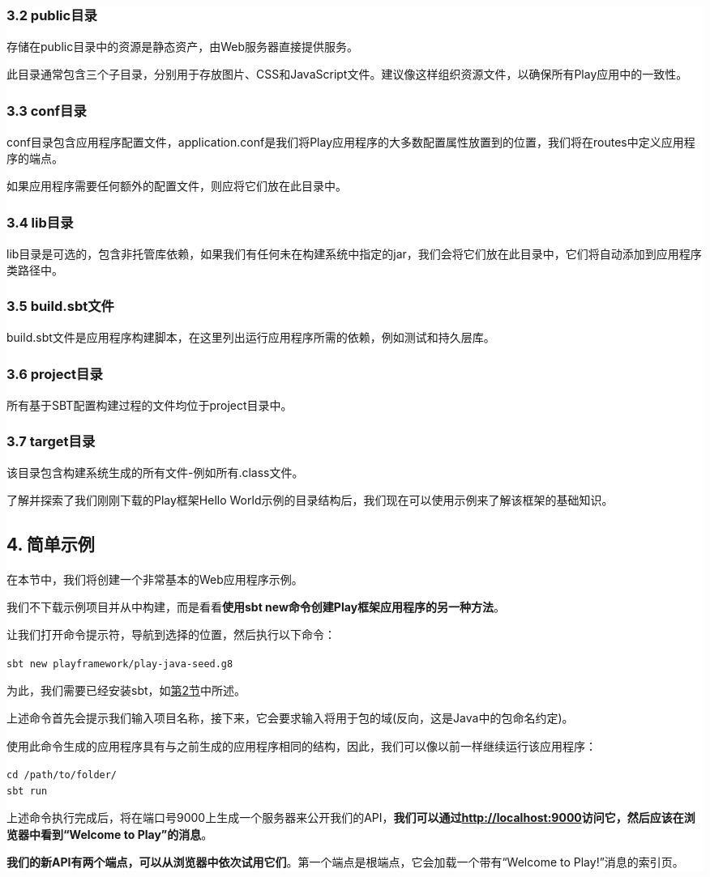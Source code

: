 ### 3.2 public目录

存储在public目录中的资源是静态资产，由Web服务器直接提供服务。

此目录通常包含三个子目录，分别用于存放图片、CSS和JavaScript文件。建议像这样组织资源文件，以确保所有Play应用中的一致性。

### 3.3 conf目录

conf目录包含应用程序配置文件，application.conf是我们将Play应用程序的大多数配置属性放置到的位置，我们将在routes中定义应用程序的端点。

如果应用程序需要任何额外的配置文件，则应将它们放在此目录中。

### 3.4 lib目录

lib目录是可选的，包含非托管库依赖，如果我们有任何未在构建系统中指定的jar，我们会将它们放在此目录中，它们将自动添加到应用程序类路径中。

### 3.5 build.sbt文件

build.sbt文件是应用程序构建脚本，在这里列出运行应用程序所需的依赖，例如测试和持久层库。

### 3.6 project目录

所有基于SBT配置构建过程的文件均位于project目录中。

### 3.7 target目录

该目录包含构建系统生成的所有文件-例如所有.class文件。

了解并探索了我们刚刚下载的Play框架Hello World示例的目录结构后，我们现在可以使用示例来了解该框架的基础知识。

## 4. 简单示例

在本节中，我们将创建一个非常基本的Web应用程序示例。

我们不下载示例项目并从中构建，而是看看**使用sbt new命令创建Play框架应用程序的另一种方法**。

让我们打开命令提示符，导航到选择的位置，然后执行以下命令：

```shell
sbt new playframework/play-java-seed.g8
```

为此，我们需要已经安装sbt，如[第2节](https://www.baeldung.com/java-intro-to-the-play-framework#anatomy)中所述。

上述命令首先会提示我们输入项目名称，接下来，它会要求输入将用于包的域(反向，这是Java中的包命名约定)。

使用此命令生成的应用程序具有与之前生成的应用程序相同的结构，因此，我们可以像以前一样继续运行该应用程序：

```shell
cd /path/to/folder/ 
sbt run
```

上述命令执行完成后，将在端口号9000上生成一个服务器来公开我们的API，**我们可以通过[http://localhost:9000](http://localhost:9000/)访问它，然后应该在浏览器中看到“Welcome to Play”的消息**。

**我们的新API有两个端点，可以从浏览器中依次试用它们**。第一个端点是根端点，它会加载一个带有“Welcome to Play!”消息的索引页。
